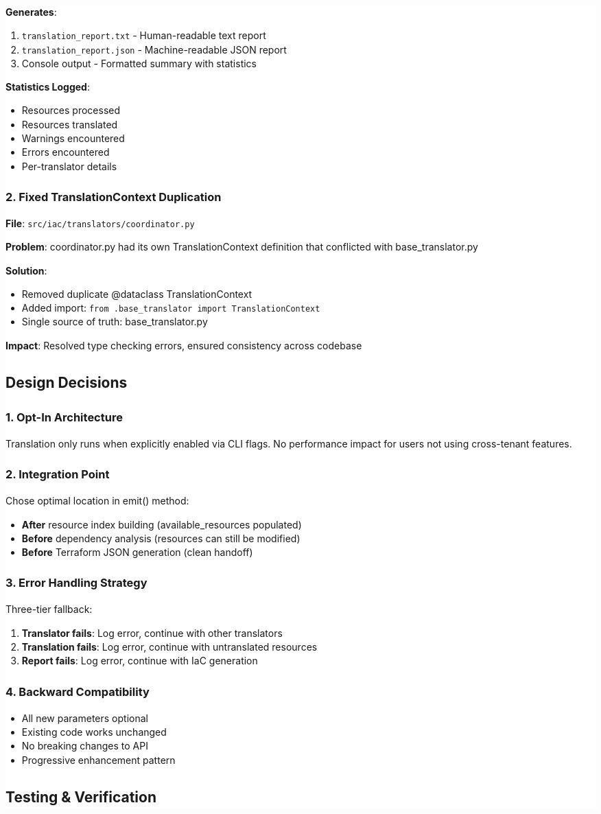 **Generates**:
1. `translation_report.txt` - Human-readable text report
2. `translation_report.json` - Machine-readable JSON report
3. Console output - Formatted summary with statistics

**Statistics Logged**:
- Resources processed
- Resources translated
- Warnings encountered
- Errors encountered
- Per-translator details

### 2. Fixed TranslationContext Duplication

**File**: `src/iac/translators/coordinator.py`

**Problem**: coordinator.py had its own TranslationContext definition that conflicted with base_translator.py

**Solution**:
- Removed duplicate @dataclass TranslationContext
- Added import: `from .base_translator import TranslationContext`
- Single source of truth: base_translator.py

**Impact**: Resolved type checking errors, ensured consistency across codebase

## Design Decisions

### 1. Opt-In Architecture
Translation only runs when explicitly enabled via CLI flags. No performance impact for users not using cross-tenant features.

### 2. Integration Point
Chose optimal location in emit() method:
- **After** resource index building (available_resources populated)
- **Before** dependency analysis (resources can still be modified)
- **Before** Terraform JSON generation (clean handoff)

### 3. Error Handling Strategy
Three-tier fallback:
1. **Translator fails**: Log error, continue with other translators
2. **Translation fails**: Log error, continue with untranslated resources
3. **Report fails**: Log error, continue with IaC generation

### 4. Backward Compatibility
- All new parameters optional
- Existing code works unchanged
- No breaking changes to API
- Progressive enhancement pattern

## Testing & Verification
